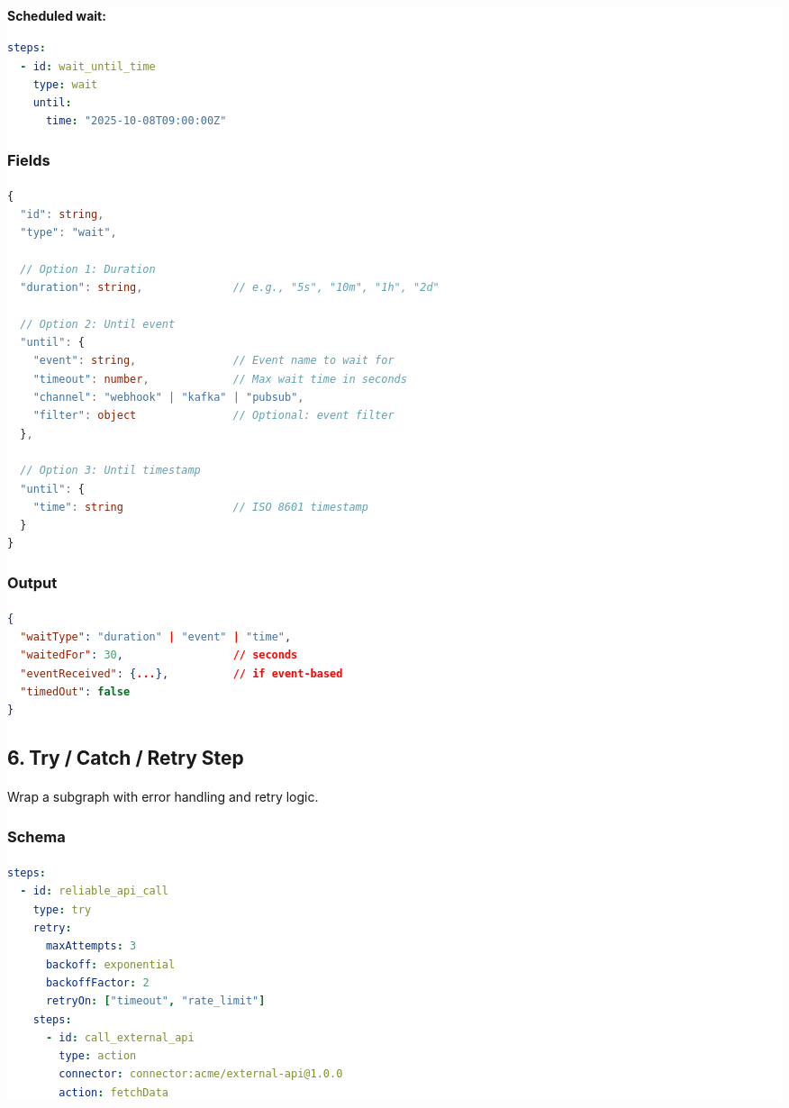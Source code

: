 **Scheduled wait:**
```yaml
steps:
  - id: wait_until_time
    type: wait
    until:
      time: "2025-10-08T09:00:00Z"
```

### Fields

```typescript
{
  "id": string,
  "type": "wait",

  // Option 1: Duration
  "duration": string,              // e.g., "5s", "10m", "1h", "2d"

  // Option 2: Until event
  "until": {
    "event": string,               // Event name to wait for
    "timeout": number,             // Max wait time in seconds
    "channel": "webhook" | "kafka" | "pubsub",
    "filter": object               // Optional: event filter
  },

  // Option 3: Until timestamp
  "until": {
    "time": string                 // ISO 8601 timestamp
  }
}
```

### Output

```json
{
  "waitType": "duration" | "event" | "time",
  "waitedFor": 30,                 // seconds
  "eventReceived": {...},          // if event-based
  "timedOut": false
}
```

## 6. Try / Catch / Retry Step

Wrap a subgraph with error handling and retry logic.

### Schema

```yaml
steps:
  - id: reliable_api_call
    type: try
    retry:
      maxAttempts: 3
      backoff: exponential
      backoffFactor: 2
      retryOn: ["timeout", "rate_limit"]
    steps:
      - id: call_external_api
        type: action
        connector: connector:acme/external-api@1.0.0
        action: fetchData
```
